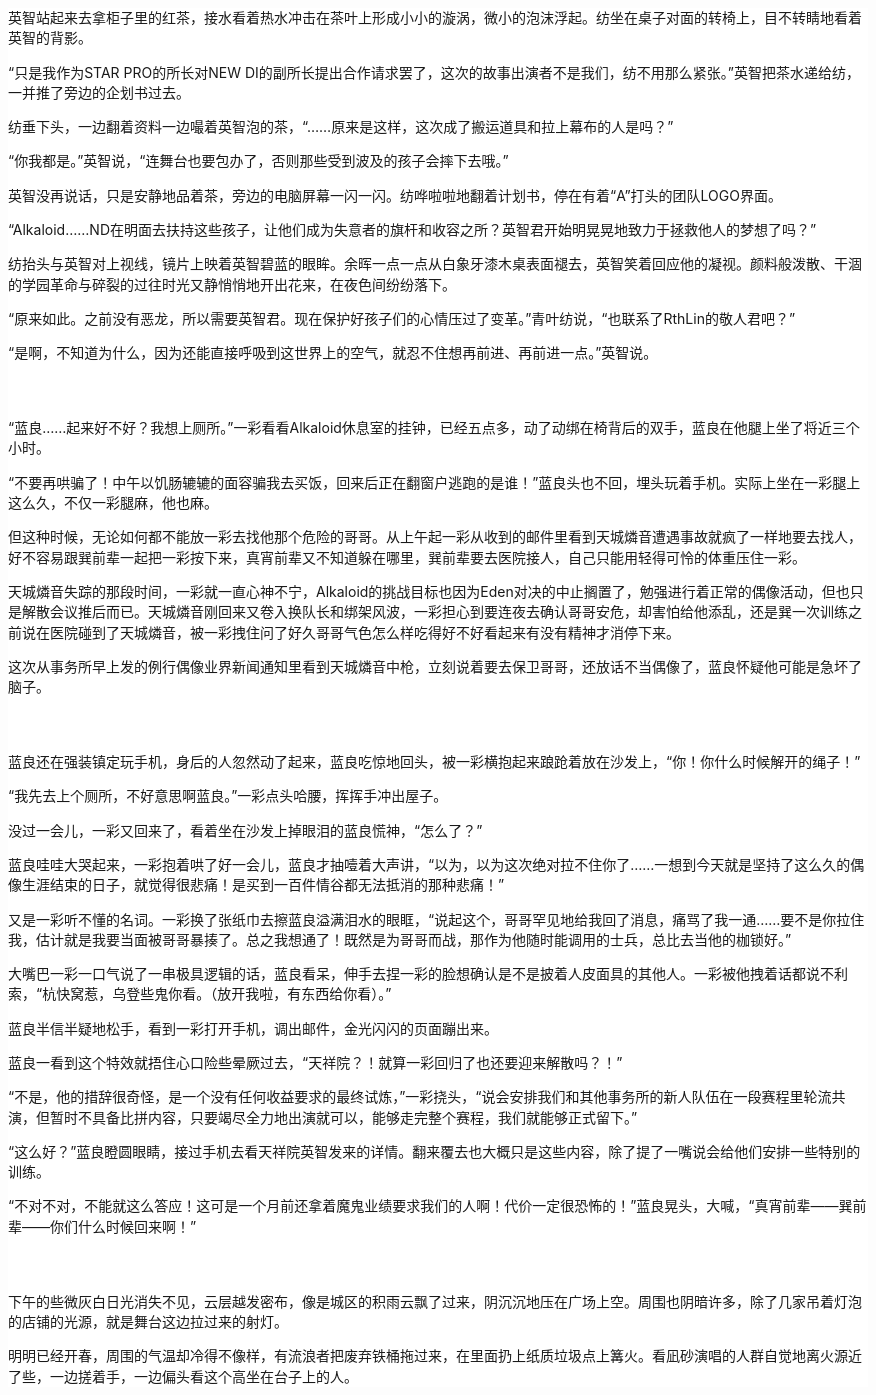 英智站起来去拿柜子里的红茶，接水看着热水冲击在茶叶上形成小小的漩涡，微小的泡沫浮起。纺坐在桌子对面的转椅上，目不转睛地看着英智的背影。

“只是我作为STAR PRO的所长对NEW DI的副所长提出合作请求罢了，这次的故事出演者不是我们，纺不用那么紧张。”英智把茶水递给纺，一并推了旁边的企划书过去。

纺垂下头，一边翻着资料一边嘬着英智泡的茶，“……原来是这样，这次成了搬运道具和拉上幕布的人是吗？”

“你我都是。”英智说，“连舞台也要包办了，否则那些受到波及的孩子会摔下去哦。”

英智没再说话，只是安静地品着茶，旁边的电脑屏幕一闪一闪。纺哗啦啦地翻着计划书，停在有着“A”打头的团队LOGO界面。

“Alkaloid……ND在明面去扶持这些孩子，让他们成为失意者的旗杆和收容之所？英智君开始明晃晃地致力于拯救他人的梦想了吗？”

纺抬头与英智对上视线，镜片上映着英智碧蓝的眼眸。余晖一点一点从白象牙漆木桌表面褪去，英智笑着回应他的凝视。颜料般泼散、干涸的学园革命与碎裂的过往时光又静悄悄地开出花来，在夜色间纷纷落下。

“原来如此。之前没有恶龙，所以需要英智君。现在保护好孩子们的心情压过了变革。”青叶纺说，“也联系了RthLin的敬人君吧？”

“是啊，不知道为什么，因为还能直接呼吸到这世界上的空气，就忍不住想再前进、再前进一点。”英智说。

<br>
<br>
“蓝良……起来好不好？我想上厕所。”一彩看看Alkaloid休息室的挂钟，已经五点多，动了动绑在椅背后的双手，蓝良在他腿上坐了将近三个小时。

“不要再哄骗了！中午以饥肠辘辘的面容骗我去买饭，回来后正在翻窗户逃跑的是谁！”蓝良头也不回，埋头玩着手机。实际上坐在一彩腿上这么久，不仅一彩腿麻，他也麻。

但这种时候，无论如何都不能放一彩去找他那个危险的哥哥。从上午起一彩从收到的邮件里看到天城燐音遭遇事故就疯了一样地要去找人，好不容易跟巽前辈一起把一彩按下来，真宵前辈又不知道躲在哪里，巽前辈要去医院接人，自己只能用轻得可怜的体重压住一彩。

天城燐音失踪的那段时间，一彩就一直心神不宁，Alkaloid的挑战目标也因为Eden对决的中止搁置了，勉强进行着正常的偶像活动，但也只是解散会议推后而已。天城燐音刚回来又卷入换队长和绑架风波，一彩担心到要连夜去确认哥哥安危，却害怕给他添乱，还是巽一次训练之前说在医院碰到了天城燐音，被一彩拽住问了好久哥哥气色怎么样吃得好不好看起来有没有精神才消停下来。

这次从事务所早上发的例行偶像业界新闻通知里看到天城燐音中枪，立刻说着要去保卫哥哥，还放话不当偶像了，蓝良怀疑他可能是急坏了脑子。

<br>
<br>
蓝良还在强装镇定玩手机，身后的人忽然动了起来，蓝良吃惊地回头，被一彩横抱起来踉跄着放在沙发上，“你！你什么时候解开的绳子！”

“我先去上个厕所，不好意思啊蓝良。”一彩点头哈腰，挥挥手冲出屋子。

没过一会儿，一彩又回来了，看着坐在沙发上掉眼泪的蓝良慌神，“怎么了？”

蓝良哇哇大哭起来，一彩抱着哄了好一会儿，蓝良才抽噎着大声讲，“以为，以为这次绝对拉不住你了……一想到今天就是坚持了这么久的偶像生涯结束的日子，就觉得很悲痛！是买到一百件情谷都无法抵消的那种悲痛！”

又是一彩听不懂的名词。一彩换了张纸巾去擦蓝良溢满泪水的眼眶，“说起这个，哥哥罕见地给我回了消息，痛骂了我一通……要不是你拉住我，估计就是我要当面被哥哥暴揍了。总之我想通了！既然是为哥哥而战，那作为他随时能调用的士兵，总比去当他的枷锁好。”

大嘴巴一彩一口气说了一串极具逻辑的话，蓝良看呆，伸手去捏一彩的脸想确认是不是披着人皮面具的其他人。一彩被他拽着话都说不利索，“杭快窝惹，乌登些鬼你看。（放开我啦，有东西给你看）。”

蓝良半信半疑地松手，看到一彩打开手机，调出邮件，金光闪闪的页面蹦出来。

蓝良一看到这个特效就捂住心口险些晕厥过去，“天祥院？！就算一彩回归了也还要迎来解散吗？！”

“不是，他的措辞很奇怪，是一个没有任何收益要求的最终试炼，”一彩挠头，“说会安排我们和其他事务所的新人队伍在一段赛程里轮流共演，但暂时不具备比拼内容，只要竭尽全力地出演就可以，能够走完整个赛程，我们就能够正式留下。”

“这么好？”蓝良瞪圆眼睛，接过手机去看天祥院英智发来的详情。翻来覆去也大概只是这些内容，除了提了一嘴说会给他们安排一些特别的训练。

“不对不对，不能就这么答应！这可是一个月前还拿着魔鬼业绩要求我们的人啊！代价一定很恐怖的！”蓝良晃头，大喊，“真宵前辈——巽前辈——你们什么时候回来啊！”

<br>
<br>
下午的些微灰白日光消失不见，云层越发密布，像是城区的积雨云飘了过来，阴沉沉地压在广场上空。周围也阴暗许多，除了几家吊着灯泡的店铺的光源，就是舞台这边拉过来的射灯。

明明已经开春，周围的气温却冷得不像样，有流浪者把废弃铁桶拖过来，在里面扔上纸质垃圾点上篝火。看凪砂演唱的人群自觉地离火源近了些，一边搓着手，一边偏头看这个高坐在台子上的人。

